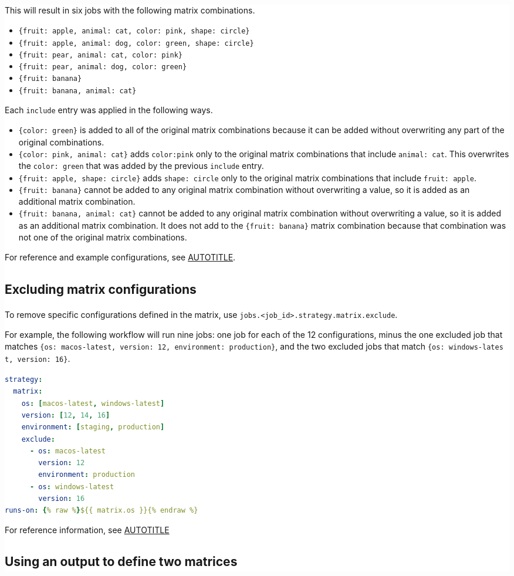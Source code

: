 This will result in six jobs with the following matrix combinations.

* `{fruit: apple, animal: cat, color: pink, shape: circle}`
* `{fruit: apple, animal: dog, color: green, shape: circle}`
* `{fruit: pear, animal: cat, color: pink}`
* `{fruit: pear, animal: dog, color: green}`
* `{fruit: banana}`
* `{fruit: banana, animal: cat}`

Each `include` entry was applied in the following ways.

* `{color: green}` is added to all of the original matrix combinations because it can be added without overwriting any part of the original combinations.
* `{color: pink, animal: cat}` adds `color:pink` only to the original matrix combinations that include `animal: cat`. This overwrites the `color: green` that was added by the previous `include` entry.
* `{fruit: apple, shape: circle}` adds `shape: circle` only to the original matrix combinations that include `fruit: apple`.
* `{fruit: banana}` cannot be added to any original matrix combination without overwriting a value, so it is added as an additional matrix combination.
* `{fruit: banana, animal: cat}` cannot be added to any original matrix combination without overwriting a value, so it is added as an additional matrix combination. It does not add to the `{fruit: banana}` matrix combination because that combination was not one of the original matrix combinations.

For reference and example configurations, see [AUTOTITLE](/actions/reference/workflow-syntax-for-github-actions#jobsjob_idstrategymatrixinclude).

## Excluding matrix configurations

To remove specific configurations defined in the matrix, use `jobs.<job_id>.strategy.matrix.exclude`.

For example, the following workflow will run nine jobs: one job for each of the 12 configurations, minus the one excluded job that matches `{os: macos-latest, version: 12, environment: production}`, and the two excluded jobs that match `{os: windows-latest, version: 16}`.

```yaml
strategy:
  matrix:
    os: [macos-latest, windows-latest]
    version: [12, 14, 16]
    environment: [staging, production]
    exclude:
      - os: macos-latest
        version: 12
        environment: production
      - os: windows-latest
        version: 16
runs-on: {% raw %}${{ matrix.os }}{% endraw %}
```

For reference information, see [AUTOTITLE](/actions/reference/workflow-syntax-for-github-actions#jobsjob_idstrategymatrixexclude)

## Using an output to define two matrices

